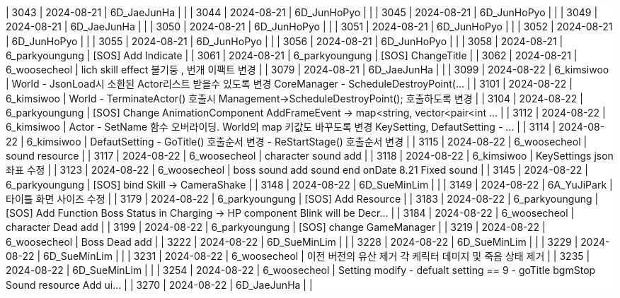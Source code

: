 | 3043 | 2024-08-21 | 6D_JaeJunHa |  |
| 3044 | 2024-08-21 | 6D_JunHoPyo |  |
| 3045 | 2024-08-21 | 6D_JunHoPyo |  |
| 3049 | 2024-08-21 | 6D_JaeJunHa |  |
| 3050 | 2024-08-21 | 6D_JunHoPyo |  |
| 3051 | 2024-08-21 | 6D_JunHoPyo |  |
| 3052 | 2024-08-21 | 6D_JunHoPyo |  |
| 3055 | 2024-08-21 | 6D_JunHoPyo |  |
| 3056 | 2024-08-21 | 6D_JunHoPyo |  |
| 3058 | 2024-08-21 | 6_parkyoungung | [SOS] Add Indicate |
| 3061 | 2024-08-21 | 6_parkyoungung | [SOS] ChangeTitle |
| 3062 | 2024-08-21 | 6_woosecheol | lich skill effect 불기둥 , 번개 이팩트 변경 |
| 3079 | 2024-08-21 | 6D_JaeJunHa |  |
| 3099 | 2024-08-22 | 6_kimsiwoo | World - JsonLoad시 소환된 Actor리스트 받을수 있도록 변경 CoreManager - ScheduleDestroyPoint(... |
| 3101 | 2024-08-22 | 6_kimsiwoo | World - TerminateActor() 호출시 Management->ScheduleDestroyPoint(); 호출하도록 변경 |
| 3104 | 2024-08-22 | 6_parkyoungung | [SOS] Change AnimationComponent AddFrameEvent -> map<string, vector<pair<int ... |
| 3112 | 2024-08-22 | 6_kimsiwoo | Actor - SetName 함수 오버라이딩. World의 map 키값도 바꾸도록 변경 KeySetting, DefautSetting - ... |
| 3114 | 2024-08-22 | 6_kimsiwoo | DefautSetting - GoTitle() 호출순서 변경 - ReStartStage() 호출순서 변경 |
| 3115 | 2024-08-22 | 6_woosecheol | sound resource |
| 3117 | 2024-08-22 | 6_woosecheol | character sound add |
| 3118 | 2024-08-22 | 6_kimsiwoo | KeySettings json 좌표 수정 |
| 3123 | 2024-08-22 | 6_woosecheol | boss sound add sound end onDate 8.21 Fixed sound |
| 3145 | 2024-08-22 | 6_parkyoungung | [SOS] bind Skill -> CameraShake |
| 3148 | 2024-08-22 | 6D_SueMinLim |  |
| 3149 | 2024-08-22 | 6A_YuJiPark | 타이틀 화면 사이즈 수정 |
| 3179 | 2024-08-22 | 6_parkyoungung | [SOS] Add Resource |
| 3183 | 2024-08-22 | 6_parkyoungung | [SOS] Add Function Boss Status in Charging -> HP component Blink will be Decr... |
| 3184 | 2024-08-22 | 6_woosecheol | character Dead add |
| 3199 | 2024-08-22 | 6_parkyoungung | [SOS] change GameManager |
| 3219 | 2024-08-22 | 6_woosecheol | Boss Dead add |
| 3222 | 2024-08-22 | 6D_SueMinLim |  |
| 3228 | 2024-08-22 | 6D_SueMinLim |  |
| 3229 | 2024-08-22 | 6D_SueMinLim |  |
| 3231 | 2024-08-22 | 6_woosecheol | 이전 버전의 유산 제거 각 케릭터 데미지 및 죽음 상태 제거 |
| 3235 | 2024-08-22 | 6D_SueMinLim |  |
| 3254 | 2024-08-22 | 6_woosecheol | Setting modify - defualt setting == 9 - goTitle bgmStop Sound resource Add ui... |
| 3270 | 2024-08-22 | 6D_JaeJunHa |  |